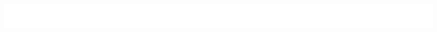 <svg class="__rptl-header-logo" aria-hidden="true" focusable="false" height="44" viewBox="0 0 606 128" xmlns="http://www.w3.org/2000/svg" xmlns:xlink="http://www.w3.org/1999/xlink" aria-labelledby="__rptl-header-logo"><title id="__rptl-header-logo">Raspberry
Pi</title><defs><path d="M99.9 73.5c-.6-5.9-3.2-11.2-7-13.9-.7-2.4-1.8-4.5-3.2-6.3-.2-2.8-1.4-8.2-6.9-13 .6-.5 1.2-1.2 1.6-1.9 4.6-2 7.8-6.3 8.2-9.5 2.4-2.4 3.8-5.3 4-8.2.1-1.4-.2-2.6-.7-3.7 2-2.2 2.7-4.8 1.8-7.2-1.4-4-6.2-6.5-12.6-6.8-1.7-1.6-4.1-2.4-7-2.4-1.2 0-2.5.2-3.8.5-1-.5-2.3-.8-3.7-.8-2.4 0-5.1.7-7.1 1.9-.4-.2-.6-.2-.9-.2-3.2 0-6.4 2.2-8 3.5-1.6 1.3-3.1 2.8-4.2 4.4-1.2-1.6-2.6-3.1-4.2-4.4-1.6-1.3-4.8-3.5-8-3.5-.3 0-.6 0-.9.1C35.3.9 32.6.2 30.2.2c-1.4 0-2.7.3-3.7.8-1.3-.3-2.6-.5-3.8-.5-2.9 0-5.3.8-7 2.4-6.4.3-11.2 2.8-12.6 6.8-.9 2.5-.2 5.1 1.8 7.2-.5 1.1-.8 2.3-.7 3.7.1 2.9 1.5 5.8 4 8.2.4 3.2 3.6 7.5 8.2 9.5.4.8 1 1.4 1.6 1.9-5.5 4.8-6.7 10.2-6.9 13-1.5 1.8-2.6 3.9-3.2 6.3-3.8 2.8-6.4 8-7 13.9-.6 5.9 1 11.4 4.3 14.8.4 2.6 2 6.1 3.6 8.2.3 4.5 2.2 8.8 5.4 12.4 3.2 3.6 7.4 6.1 11.9 7 2.7 2.5 5.6 4.3 9.5 5.9 1.7 1.7 6.6 5.8 14.9 5.8s13.2-4.1 14.9-5.8c3.9-1.6 6.8-3.3 9.5-5.9 4.5-.9 8.7-3.4 11.9-7 3.2-3.6 5.1-8 5.4-12.4 1.6-2.1 3.1-5.6 3.6-8.2 3-3.4 4.7-8.9 4.1-14.7Zm-22.2-18c-3.9-2.1-7.6-5.2-10.3-8.7-3.7-4.4-1.3-6.4 4.5-5.3 4.3 1.1 8.5 4.5 10.2 8.6 2.2 5.6.6 8.2-4.4 5.4ZM62.4 8.6c.3-.1.7.2.6.5-.2 1.5.8 1.3 1 1.1 2.4-3 4.9-3.6 7.2-3.4.4 0 .6.5.3.8-.9 1.3.1 1.6.4 1.3 3.7-2.3 7.2-2.3 8.5-1.3.3.2.3.6 0 .8-1.4 1.2-.6 1.7-.1 1.6 3.7-1.3 8.9-.2 10.7 1.4.2.2.2.6 0 .8-2.3 2-3.4 3.6-3.9 6.8-.1.9 1.4.7 2 .5.3-.1.6.2.6.5.1 2.1-2 4.5-5 6.5-.4.3-.3.9.6.9.4 0 .6.4.4.8-1.1 2-2.5 3.9-7.5 5.2-.5.1-.5.8-.1 1 .4.2.4.6.2.9-5 4.3-17.6 2.6-19.2-4.6 0-.1 0-.3.1-.4 3-4 9.9-11.8 20.9-15.9.4-.2.3-.8-.2-.8-10.5 1.5-18 7.4-22.6 13.6-.2.2-.4.3-.7.1-8-4.2-1.4-16.5 5.8-18.7Zm-12 31.9c1.6 0 5.6.1 9.8 3.4 7 5.8-1 10-9.8 10s-16.8-4.1-9.8-10c4.2-3.3 8.2-3.4 9.8-3.4ZM14.9 28.2c-.2-.3 0-.7.4-.8.9 0 1-.7.6-.9-3-2-5.1-4.4-5-6.5 0-.3.3-.6.6-.5.6.2 2.1.3 2-.5-.5-3.2-1.6-4.8-3.9-6.8-.2-.2-.2-.6 0-.8 1.8-1.5 7-2.7 10.7-1.4.5.2 1.2-.4-.1-1.6-.2-.2-.2-.6 0-.8 1.3-1 4.9-1 8.5 1.3.4.2 1.3 0 .4-1.3-.2-.3-.1-.8.3-.8 2.3-.2 4.8.5 7.2 3.4.2.3 1.1.5 1-1.1 0-.4.3-.6.6-.5 7.2 2.2 13.8 14.5 5.7 18.7-.2.1-.5.1-.7-.1-4.4-6.2-11.8-12.1-22.5-13.7-.5-.1-.6.6-.2.8 11 4.1 17.9 11.9 20.9 15.9.1.1.1.3.1.4-1.6 7.2-14.2 8.9-19.2 4.6-.3-.2-.3-.7.2-.9.4-.2.4-.8-.1-1-5-1.3-6.4-3.1-7.5-5.1Zm3.6 21.9c1.8-4.1 5.9-7.5 10.2-8.6 5.8-1.1 8.2.9 4.5 5.3-2.8 3.4-6.4 6.5-10.3 8.7-4.8 2.8-6.4.2-4.4-5.4ZM8.4 80.8c-1.6-4.2-1.2-9.4 1.2-13.4 2.6-4.4 5.2-4.2 6.2-.5 1.3 4.9.8 10.8-1.4 15.5-1.9 3.8-4.3 2.5-6-1.6Zm18.7 28.6c-6.2-1.3-11.5-7.6-11.8-14 1-22.6 33.7 17.9 11.8 14Zm.7-28.3c-5.5-3.2-6.9-10.9-3.2-17.3s11.1-9 16.6-5.9c5.5 3.2 6.9 10.9 3.2 17.3-3.7 6.5-11.2 9.1-16.6 5.9Zm31.7 37c-2.6 1.9-5.7 3-9.1 3-3.4 0-6.6-1.1-9.1-3-5.4-3.8 0-8.1 9.1-8.1s14.5 4.3 9.1 8.1Zm-9.1-13.8c-7 0-12.7-4.9-12.7-10.9s5.7-10.9 12.7-10.9c7 0 12.7 4.9 12.7 10.9s-5.7 10.9-12.7 10.9Zm6-29c-3.7-6.4-2.2-14.2 3.2-17.3 5.5-3.2 12.9-.5 16.6 5.9 3.7 6.4 2.2 14.2-3.2 17.3-5.5 3.1-12.9.5-16.6-5.9Zm17.2 34.1c-21.9 3.9 10.8-36.7 11.8-14-.2 6.4-5.5 12.7-11.8 14Zm18.8-28.6c-1.7 4.1-4.1 5.4-6.1 1.6-2.2-4.6-2.7-10.5-1.4-15.5 1-3.7 3.7-3.9 6.2.5 2.5 4 2.9 9.1 1.3 13.4Z" id="a"></path></defs><g fill="none" fill-rule="evenodd">